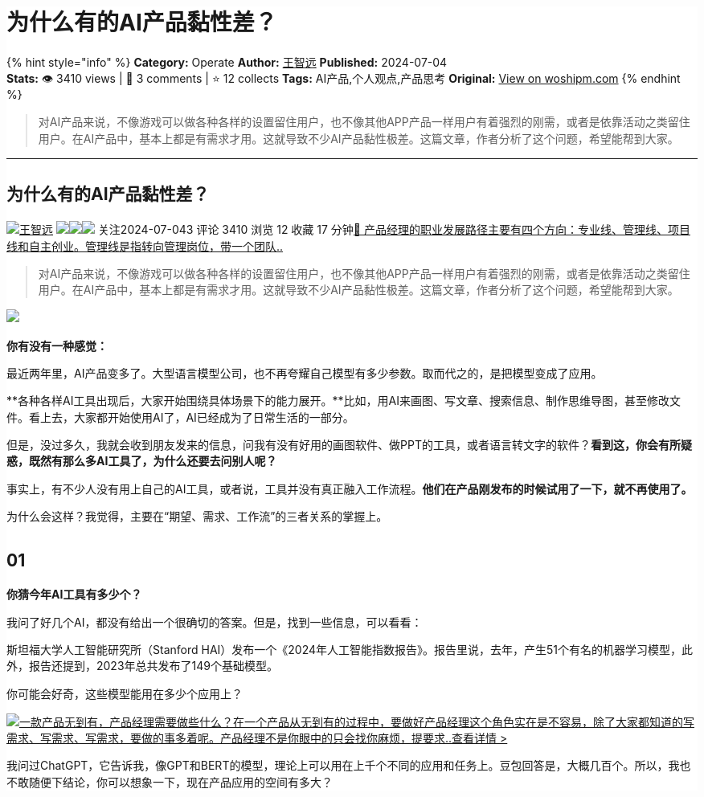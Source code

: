 # 为什么有的AI产品黏性差？
{% hint style="info" %}
**Category:** Operate
**Author:** [王智远](https://www.woshipm.com/u/878436)
**Published:** 2024-07-04  
**Stats:** 👁️ 3410 views | 💬 3 comments | ⭐ 12 collects
**Tags:** AI产品,个人观点,产品思考
**Original:** [View on woshipm.com](https://www.woshipm.com/operate/6077834.html)
{% endhint %}
> 对AI产品来说，不像游戏可以做各种各样的设置留住用户，也不像其他APP产品一样用户有着强烈的刚需，或者是依靠活动之类留住用户。在AI产品中，基本上都是有需求才用。这就导致不少AI产品黏性极差。这篇文章，作者分析了这个问题，希望能帮到大家。

---

## 为什么有的AI产品黏性差？

[![](https://static.woshipm.com/view/woshipm_api_def_20230327172644_2917.png?imageView2/1/w/72/h/72/q/100)](https://www.woshipm.com/u/878436)[王智远](https://www.woshipm.com/u/878436) ![](https://static.woshipm.com/tag/1121_1@2x.png)![](https://static.woshipm.com/tag/2103_1@2x.png)![](https://static.woshipm.com/tag/2105_1@2x.png) 关注2024-07-043 评论 3410 浏览 12 收藏 17 分钟[🔗 产品经理的职业发展路径主要有四个方向：专业线、管理线、项目线和自主创业。管理线是指转向管理岗位，带一个团队..](https://ke.qidianla.com/courses/90pm)

> 对AI产品来说，不像游戏可以做各种各样的设置留住用户，也不像其他APP产品一样用户有着强烈的刚需，或者是依靠活动之类留住用户。在AI产品中，基本上都是有需求才用。这就导致不少AI产品黏性极差。这篇文章，作者分析了这个问题，希望能帮到大家。

![](https://image.woshipm.com/2023/04/14/0d78bf02-da8f-11ed-a86f-00163e0b5ff3.jpg)

**你有没有一种感觉：**

最近两年里，AI产品变多了。大型语言模型公司，也不再夸耀自己模型有多少参数。取而代之的，是把模型变成了应用。

**各种各样AI工具出现后，大家开始围绕具体场景下的能力展开。**比如，用AI来画图、写文章、搜索信息、制作思维导图，甚至修改文件。看上去，大家都开始使用AI了，AI已经成为了日常生活的一部分。

但是，没过多久，我就会收到朋友发来的信息，问我有没有好用的画图软件、做PPT的工具，或者语言转文字的软件？**看到这，你会有所疑惑，既然有那么多AI工具了，为什么还要去问别人呢？**

事实上，有不少人没有用上自己的AI工具，或者说，工具并没有真正融入工作流程。**他们在产品刚发布的时候试用了一下，就不再使用了。**

为什么会这样？我觉得，主要在“期望、需求、工作流”的三者关系的掌握上。

## 01

**你猜今年AI工具有多少个？**

我问了好几个AI，都没有给出一个很确切的答案。但是，找到一些信息，可以看看：

斯坦福大学人工智能研究所（Stanford HAI）发布一个《2024年人工智能指数报告》。报告里说，去年，产生51个有名的机器学习模型，此外，报告还提到，2023年总共发布了149个基础模型。

你可能会好奇，这些模型能用在多少个应用上？

[![](https://image.woshipm.com/2023/08/02/58dc678c-30e3-11ee-88e7-00163e0b5ff3.png)一款产品无到有，产品经理需要做些什么？在一个产品从无到有的过程中，要做好产品经理这个角色实在是不容易，除了大家都知道的写需求、写需求、写需求，要做的事多着呢。产品经理不是你眼中的只会找你麻烦，提要求..查看详情 >](https://ke.qidianla.com/courses/bcpm)

我问过ChatGPT，它告诉我，像GPT和BERT的模型，理论上可以用在上千个不同的应用和任务上。豆包回答是，大概几百个。所以，我也不敢随便下结论，你可以想象一下，现在产品应用的空间有多大？
